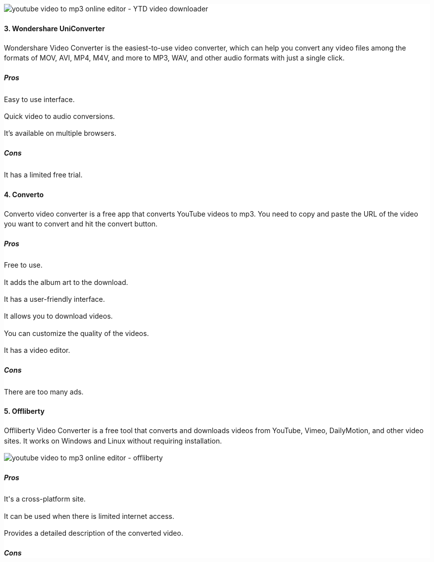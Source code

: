 ![youtube video to mp3 online editor - YTD video downloader](https://images.wondershare.com/filmora/article-images/2021/youtube-video-to-mp3-1.png)

#### 3\. Wondershare UniConverter

Wondershare Video Converter is the easiest-to-use video converter, which can help you convert any video files among the formats of MOV, AVI, MP4, M4V, and more to MP3, WAV, and other audio formats with just a single click.

##### Pros

Easy to use interface.

Quick video to audio conversions.

It’s available on multiple browsers.

##### Cons

It has a limited free trial.

#### 4\. Converto

Converto video converter is a free app that converts YouTube videos to mp3\. You need to copy and paste the URL of the video you want to convert and hit the convert button.

##### Pros

Free to use.

It adds the album art to the download.

It has a user-friendly interface.

It allows you to download videos.

You can customize the quality of the videos.

It has a video editor.

##### Cons

There are too many ads.

#### 5\. Offliberty

Offliberty Video Converter is a free tool that converts and downloads videos from YouTube, Vimeo, DailyMotion, and other video sites. It works on Windows and Linux without requiring installation.

![youtube video to mp3 online editor - offliberty](https://images.wondershare.com/filmora/article-images/2021/youtube-video-to-mp3-3.png)

##### Pros

It's a cross-platform site.

It can be used when there is limited internet access.

Provides a detailed description of the converted video.

##### Cons
